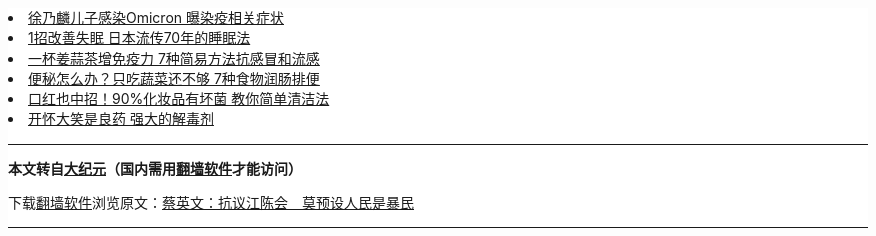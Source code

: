 <li><a href="https://github.com/wipwga3832/djy/blob/master/gb/22/2/11/n13570014.md#1">徐乃麟儿子感染Omicron 曝染疫相关症状</a></li>
<li><a href="https://github.com/wipwga3832/djy/blob/master/gb/22/2/10/n13567361.md#1">1招改善失眠 日本流传70年的睡眠法</a></li>
<li><a href="https://github.com/wipwga3832/djy/blob/master/gb/22/2/9/n13565866.md#1">一杯姜蒜茶增免疫力 7种简易方法抗感冒和流感</a></li>
<li><a href="https://github.com/wipwga3832/djy/blob/master/gb/22/2/11/n13570693.md#1">便秘怎么办？只吃蔬菜还不够 7种食物润肠排便</a></li>
<li><a href="https://github.com/wipwga3832/djy/blob/master/gb/22/2/10/n13568280.md#1">口红也中招！90%化妆品有坏菌 教你简单清洁法</a></li>
<li><a href="https://github.com/wipwga3832/djy/blob/master/gb/22/2/10/n13568342.md#1">开怀大笑是良药 强大的解毒剂</a></li>
<hr>

<strong>本文转自<a href="https://www.epochtimes.com">大纪元</a>（国内需用<a href="https://github.com/savgmk340/www/blob/master/README.md#8">翻墙软件</a>才能访问）</strong><p>下载<a href="https://github.com/savgmk340/www/blob/master/README.md#8">翻墙软件</a>浏览原文：<a href="https://www.epochtimes.com/gb/9/12/18/n2758771.htm">蔡英文：抗议江陈会　莫预设人民是暴民</a></p><hr>
